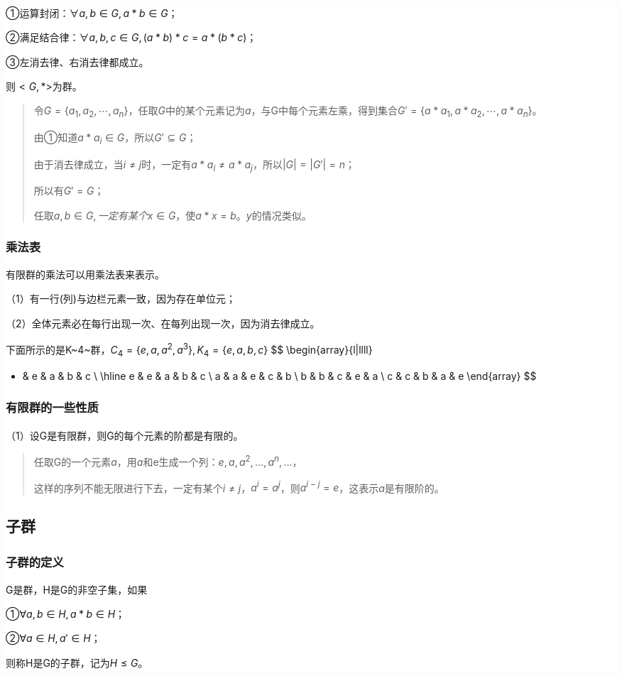①运算封闭：$\forall a,b\in G,a*b\in G$；

②满足结合律：$\forall a,b,c\in G,(a*b)*c=a*(b*c)$；

③左消去律、右消去律都成立。

则$<G,*>$为群。

> 令$G=\{a_1,a_2,\cdots,a_n\}$，任取$G$中的某个元素记为$a$，与G中每个元素左乘，得到集合$G'=\{a*a_1,a*a_2,\cdots,a*a_n\}$。
>
> 由①知道$a*a_i\in G$，所以$G'⊆G$；
>
> 由于消去律成立，当$i\neq j$时，一定有$a*a_i\neq a*a_j$，所以$|G|=|G'|=n$；
>
> 所以有$G'=G$；
>
> 任取$a,b\in G,一定有某个x\in G$，使$a*x=b$。*y*的情况类似。

### 乘法表

有限群的乘法可以用乘法表来表示。

（1）有一行(列)与边栏元素一致，因为存在单位元；

（2）全体元素必在每行出现一次、在每列出现一次，因为消去律成立。

下面所示的是K~4~群，$C_4=\{e,a,a^2,a^3\},K_4=\{e,a,b,c\}$
$$
\begin{array}{l|llll}
* & e & a & b & c \\
\hline e & e & a & b & c \\
a & a & e & c & b \\
b & b & c & e & a \\
c & c & b & a & e
\end{array}
$$

### 有限群的一些性质

（1）设G是有限群，则G的每个元素的阶都是有限的。

> 任取G的一个元素$a$，用$a$和e生成一个列：$e,a,a^2,...,a^n,...$，
>
> 这样的序列不能无限进行下去，一定有某个$i\neq j$，$a^i=a^j$，则$a^{i-j}=e$，这表示*a*是有限阶的。

## 子群

### 子群的定义

G是群，H是G的非空子集，如果

①$\forall a,b\in H,a*b\in H$；

②$\forall a\in H,a'\in H$；

则称H是G的子群，记为$H\le G$。
